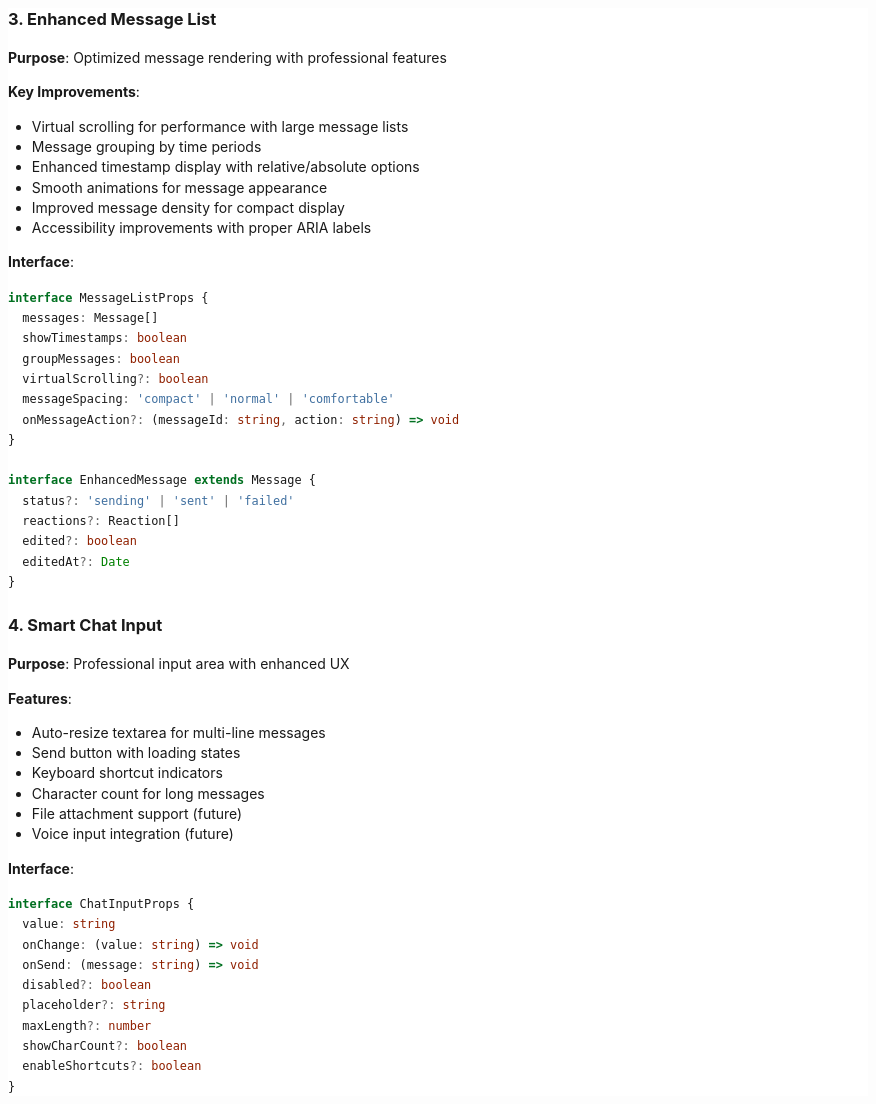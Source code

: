 ### 3. Enhanced Message List

**Purpose**: Optimized message rendering with professional features

**Key Improvements**:
- Virtual scrolling for performance with large message lists
- Message grouping by time periods
- Enhanced timestamp display with relative/absolute options
- Smooth animations for message appearance
- Improved message density for compact display
- Accessibility improvements with proper ARIA labels

**Interface**:
```typescript
interface MessageListProps {
  messages: Message[]
  showTimestamps: boolean
  groupMessages: boolean
  virtualScrolling?: boolean
  messageSpacing: 'compact' | 'normal' | 'comfortable'
  onMessageAction?: (messageId: string, action: string) => void
}

interface EnhancedMessage extends Message {
  status?: 'sending' | 'sent' | 'failed'
  reactions?: Reaction[]
  edited?: boolean
  editedAt?: Date
}
```

### 4. Smart Chat Input

**Purpose**: Professional input area with enhanced UX

**Features**:
- Auto-resize textarea for multi-line messages
- Send button with loading states
- Keyboard shortcut indicators
- Character count for long messages
- File attachment support (future)
- Voice input integration (future)

**Interface**:
```typescript
interface ChatInputProps {
  value: string
  onChange: (value: string) => void
  onSend: (message: string) => void
  disabled?: boolean
  placeholder?: string
  maxLength?: number
  showCharCount?: boolean
  enableShortcuts?: boolean
}
```
